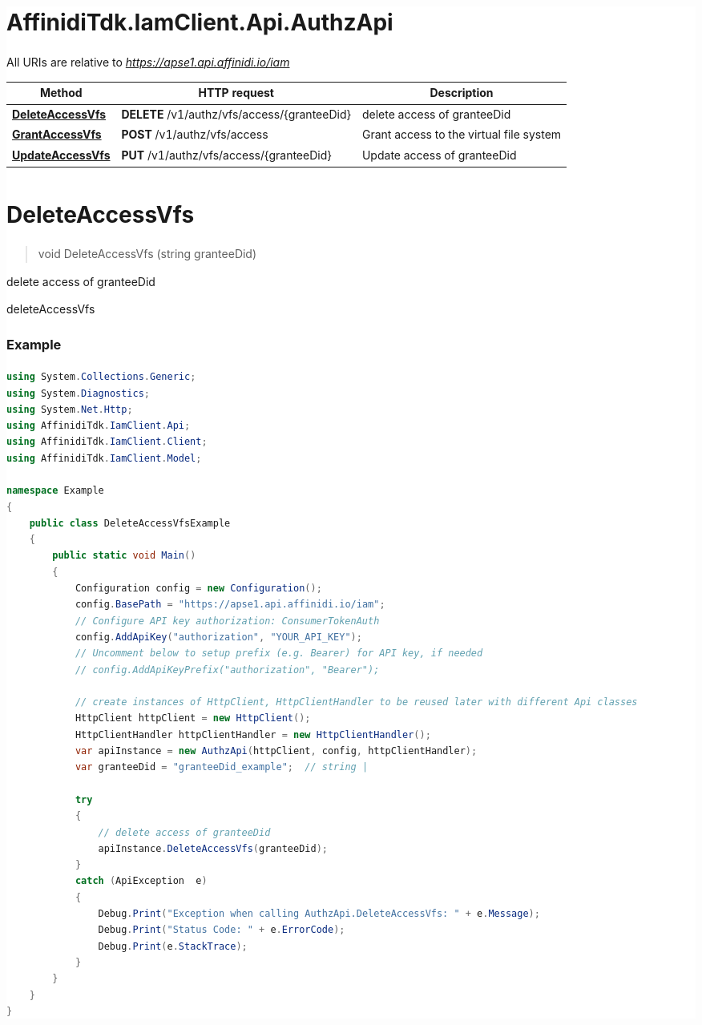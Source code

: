 # AffinidiTdk.IamClient.Api.AuthzApi

All URIs are relative to *https://apse1.api.affinidi.io/iam*

| Method | HTTP request | Description |
|--------|--------------|-------------|
| [**DeleteAccessVfs**](AuthzApi.md#deleteaccessvfs) | **DELETE** /v1/authz/vfs/access/{granteeDid} | delete access of granteeDid |
| [**GrantAccessVfs**](AuthzApi.md#grantaccessvfs) | **POST** /v1/authz/vfs/access | Grant access to the virtual file system |
| [**UpdateAccessVfs**](AuthzApi.md#updateaccessvfs) | **PUT** /v1/authz/vfs/access/{granteeDid} | Update access of granteeDid |

<a id="deleteaccessvfs"></a>
# **DeleteAccessVfs**
> void DeleteAccessVfs (string granteeDid)

delete access of granteeDid

deleteAccessVfs

### Example
```csharp
using System.Collections.Generic;
using System.Diagnostics;
using System.Net.Http;
using AffinidiTdk.IamClient.Api;
using AffinidiTdk.IamClient.Client;
using AffinidiTdk.IamClient.Model;

namespace Example
{
    public class DeleteAccessVfsExample
    {
        public static void Main()
        {
            Configuration config = new Configuration();
            config.BasePath = "https://apse1.api.affinidi.io/iam";
            // Configure API key authorization: ConsumerTokenAuth
            config.AddApiKey("authorization", "YOUR_API_KEY");
            // Uncomment below to setup prefix (e.g. Bearer) for API key, if needed
            // config.AddApiKeyPrefix("authorization", "Bearer");

            // create instances of HttpClient, HttpClientHandler to be reused later with different Api classes
            HttpClient httpClient = new HttpClient();
            HttpClientHandler httpClientHandler = new HttpClientHandler();
            var apiInstance = new AuthzApi(httpClient, config, httpClientHandler);
            var granteeDid = "granteeDid_example";  // string | 

            try
            {
                // delete access of granteeDid
                apiInstance.DeleteAccessVfs(granteeDid);
            }
            catch (ApiException  e)
            {
                Debug.Print("Exception when calling AuthzApi.DeleteAccessVfs: " + e.Message);
                Debug.Print("Status Code: " + e.ErrorCode);
                Debug.Print(e.StackTrace);
            }
        }
    }
}
```